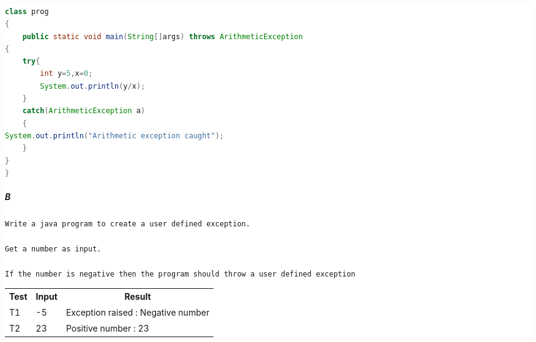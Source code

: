 </tr>
</table>



```java
class prog 
{
    public static void main(String[]args) throws ArithmeticException
{
    try{
        int y=5,x=0;
        System.out.println(y/x);
    }
    catch(ArithmeticException a)
    {
System.out.println("Arithmetic exception caught");
    }
}
}
```
##### B

```
Write a java program to create a user defined exception. 

Get a number as input.

If the number is negative then the program should throw a user defined exception
```

<table>
<tr>
    <th>Test</th>
    <th>Input</th>
    <th>Result</th>
</tr>
<tr>
    <td>T1</td>
    <td>
        -5
    </td>
    <td>
        Exception raised : Negative number
    </td>
</tr>
<tr>
    <td>T2</td>
    <td>
        23
    </td>
    <td>
        Positive number : 23
    </td>
</tr>
